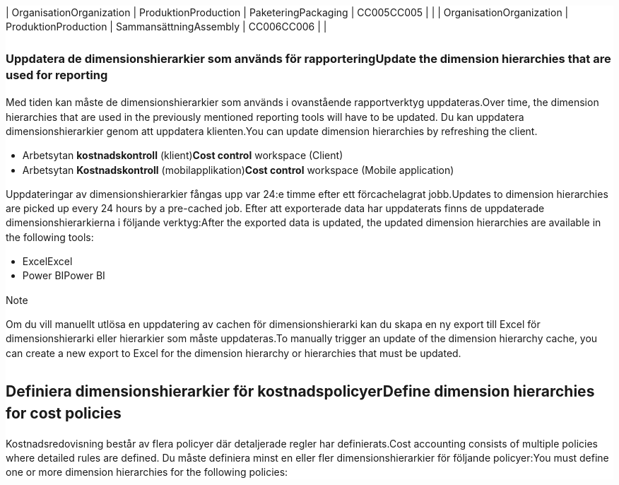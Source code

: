 | <span data-ttu-id="0a11c-294">Organisation</span><span class="sxs-lookup"><span data-stu-id="0a11c-294">Organization</span></span>                              | <span data-ttu-id="0a11c-295">Produktion</span><span class="sxs-lookup"><span data-stu-id="0a11c-295">Production</span></span>                                | <span data-ttu-id="0a11c-296">Paketering</span><span class="sxs-lookup"><span data-stu-id="0a11c-296">Packaging</span></span>                                 | <span data-ttu-id="0a11c-297">CC005</span><span class="sxs-lookup"><span data-stu-id="0a11c-297">CC005</span></span>                                     |                                            |
| <span data-ttu-id="0a11c-298">Organisation</span><span class="sxs-lookup"><span data-stu-id="0a11c-298">Organization</span></span>                              | <span data-ttu-id="0a11c-299">Produktion</span><span class="sxs-lookup"><span data-stu-id="0a11c-299">Production</span></span>                                | <span data-ttu-id="0a11c-300">Sammansättning</span><span class="sxs-lookup"><span data-stu-id="0a11c-300">Assembly</span></span>                                  | <span data-ttu-id="0a11c-301">CC006</span><span class="sxs-lookup"><span data-stu-id="0a11c-301">CC006</span></span>                                     |                                            |

### <a name="update-the-dimension-hierarchies-that-are-used-for-reporting"></a><span data-ttu-id="0a11c-302">Uppdatera de dimensionshierarkier som används för rapportering</span><span class="sxs-lookup"><span data-stu-id="0a11c-302">Update the dimension hierarchies that are used for reporting</span></span> 

<span data-ttu-id="0a11c-303">Med tiden kan måste de dimensionshierarkier som används i ovanstående rapportverktyg uppdateras.</span><span class="sxs-lookup"><span data-stu-id="0a11c-303">Over time, the dimension hierarchies that are used in the previously mentioned reporting tools will have to be updated.</span></span> <span data-ttu-id="0a11c-304">Du kan uppdatera dimensionshierarkier genom att uppdatera klienten.</span><span class="sxs-lookup"><span data-stu-id="0a11c-304">You can update dimension hierarchies by refreshing the client.</span></span>

- <span data-ttu-id="0a11c-305">Arbetsytan **kostnadskontroll** (klient)</span><span class="sxs-lookup"><span data-stu-id="0a11c-305">**Cost control** workspace (Client)</span></span>
- <span data-ttu-id="0a11c-306">Arbetsytan **Kostnadskontroll** (mobilapplikation)</span><span class="sxs-lookup"><span data-stu-id="0a11c-306">**Cost control** workspace (Mobile application)</span></span>

<span data-ttu-id="0a11c-307">Uppdateringar av dimensionshierarkier fångas upp var 24:e timme efter ett förcachelagrat jobb.</span><span class="sxs-lookup"><span data-stu-id="0a11c-307">Updates to dimension hierarchies are picked up every 24 hours by a pre-cached job.</span></span> <span data-ttu-id="0a11c-308">Efter att exporterade data har uppdaterats finns de uppdaterade dimensionshierarkierna i följande verktyg:</span><span class="sxs-lookup"><span data-stu-id="0a11c-308">After the exported data is updated, the updated dimension hierarchies are available in the following tools:</span></span>

- <span data-ttu-id="0a11c-309">Excel</span><span class="sxs-lookup"><span data-stu-id="0a11c-309">Excel</span></span>
- <span data-ttu-id="0a11c-310">Power BI</span><span class="sxs-lookup"><span data-stu-id="0a11c-310">Power BI</span></span>

> [!NOTE] 
> <span data-ttu-id="0a11c-311">Om du vill manuellt utlösa en uppdatering av cachen för dimensionshierarki kan du skapa en ny export till Excel för dimensionshierarki eller hierarkier som måste uppdateras.</span><span class="sxs-lookup"><span data-stu-id="0a11c-311">To manually trigger an update of the dimension hierarchy cache, you can create a new export to Excel for the dimension hierarchy or hierarchies that must be updated.</span></span>

## <a name="define-dimension-hierarchies-for-cost-policies"></a><span data-ttu-id="0a11c-312">Definiera dimensionshierarkier för kostnadspolicyer</span><span class="sxs-lookup"><span data-stu-id="0a11c-312">Define dimension hierarchies for cost policies</span></span>

<span data-ttu-id="0a11c-313">Kostnadsredovisning består av flera policyer där detaljerade regler har definierats.</span><span class="sxs-lookup"><span data-stu-id="0a11c-313">Cost accounting consists of multiple policies where detailed rules are defined.</span></span> <span data-ttu-id="0a11c-314">Du måste definiera minst en eller fler dimensionshierarkier för följande policyer:</span><span class="sxs-lookup"><span data-stu-id="0a11c-314">You must define one or more dimension hierarchies for the following policies:</span></span>
